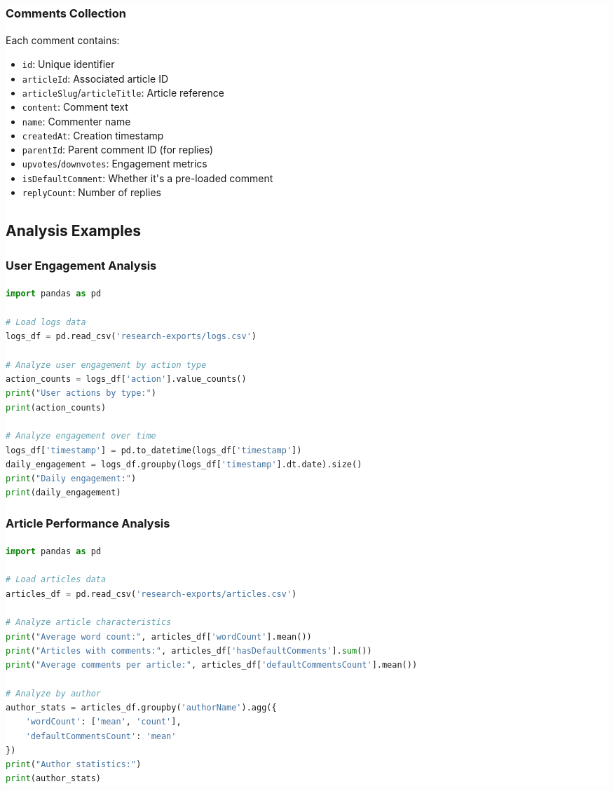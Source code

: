 ### Comments Collection
Each comment contains:
- `id`: Unique identifier
- `articleId`: Associated article ID
- `articleSlug`/`articleTitle`: Article reference
- `content`: Comment text
- `name`: Commenter name
- `createdAt`: Creation timestamp
- `parentId`: Parent comment ID (for replies)
- `upvotes`/`downvotes`: Engagement metrics
- `isDefaultComment`: Whether it's a pre-loaded comment
- `replyCount`: Number of replies

## Analysis Examples

### User Engagement Analysis
```python
import pandas as pd

# Load logs data
logs_df = pd.read_csv('research-exports/logs.csv')

# Analyze user engagement by action type
action_counts = logs_df['action'].value_counts()
print("User actions by type:")
print(action_counts)

# Analyze engagement over time
logs_df['timestamp'] = pd.to_datetime(logs_df['timestamp'])
daily_engagement = logs_df.groupby(logs_df['timestamp'].dt.date).size()
print("Daily engagement:")
print(daily_engagement)
```

### Article Performance Analysis
```python
import pandas as pd

# Load articles data
articles_df = pd.read_csv('research-exports/articles.csv')

# Analyze article characteristics
print("Average word count:", articles_df['wordCount'].mean())
print("Articles with comments:", articles_df['hasDefaultComments'].sum())
print("Average comments per article:", articles_df['defaultCommentsCount'].mean())

# Analyze by author
author_stats = articles_df.groupby('authorName').agg({
    'wordCount': ['mean', 'count'],
    'defaultCommentsCount': 'mean'
})
print("Author statistics:")
print(author_stats)
```
